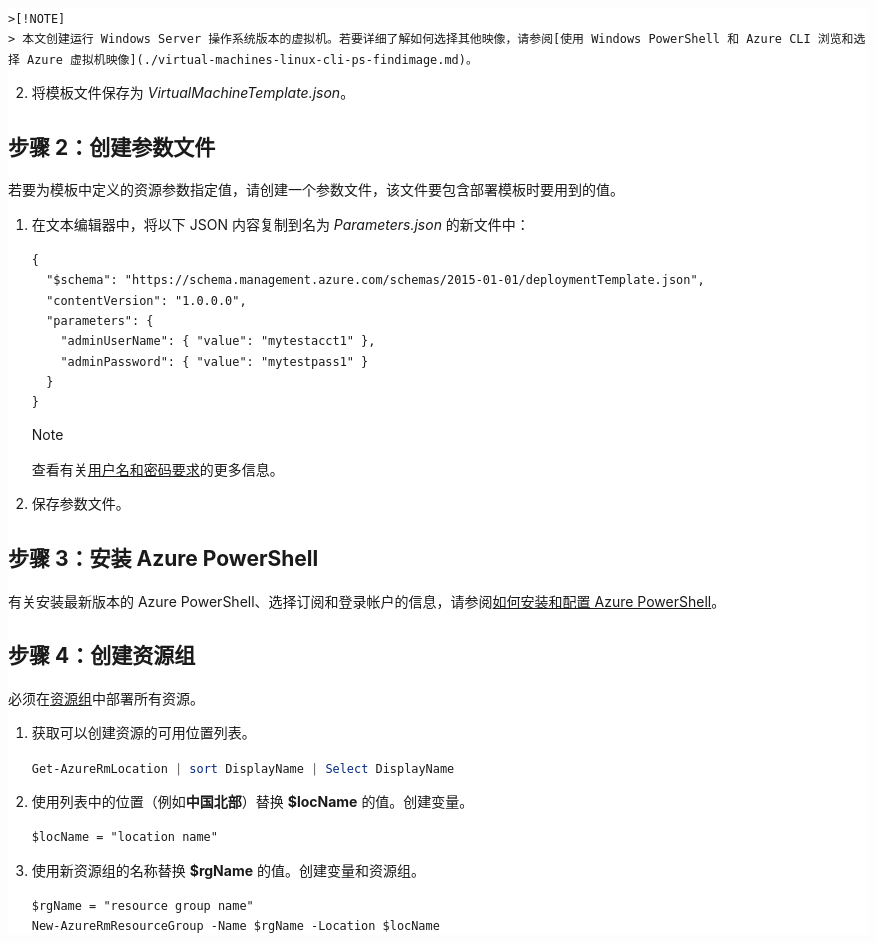     >[!NOTE]
    > 本文创建运行 Windows Server 操作系统版本的虚拟机。若要详细了解如何选择其他映像，请参阅[使用 Windows PowerShell 和 Azure CLI 浏览和选择 Azure 虚拟机映像](./virtual-machines-linux-cli-ps-findimage.md)。

2. 将模板文件保存为 *VirtualMachineTemplate.json*。

## 步骤 2：创建参数文件

若要为模板中定义的资源参数指定值，请创建一个参数文件，该文件要包含部署模板时要用到的值。

1. 在文本编辑器中，将以下 JSON 内容复制到名为 *Parameters.json* 的新文件中：

    ```
    {
      "$schema": "https://schema.management.azure.com/schemas/2015-01-01/deploymentTemplate.json",
      "contentVersion": "1.0.0.0",
      "parameters": {
        "adminUserName": { "value": "mytestacct1" },
        "adminPassword": { "value": "mytestpass1" }
      }
    }
    ```

    >[!NOTE]
    > 查看有关[用户名和密码要求](./virtual-machines-windows-faq.md#what-are-the-username-requirements-when-creating-a-vm)的更多信息。

2. 保存参数文件。

## 步骤 3：安装 Azure PowerShell

有关安装最新版本的 Azure PowerShell、选择订阅和登录帐户的信息，请参阅[如何安装和配置 Azure PowerShell](https://docs.microsoft.com/powershell/azureps-cmdlets-docs)。

## 步骤 4：创建资源组

必须在[资源组](../azure-resource-manager/resource-group-overview.md)中部署所有资源。

1. 获取可以创建资源的可用位置列表。

    ```powershell   
    Get-AzureRmLocation | sort DisplayName | Select DisplayName
    ```

2. 使用列表中的位置（例如**中国北部**）替换 **$locName** 的值。创建变量。

    ```
    $locName = "location name"
    ```

3. 使用新资源组的名称替换 **$rgName** 的值。创建变量和资源组。

    ```
    $rgName = "resource group name"
    New-AzureRmResourceGroup -Name $rgName -Location $locName
    ```
